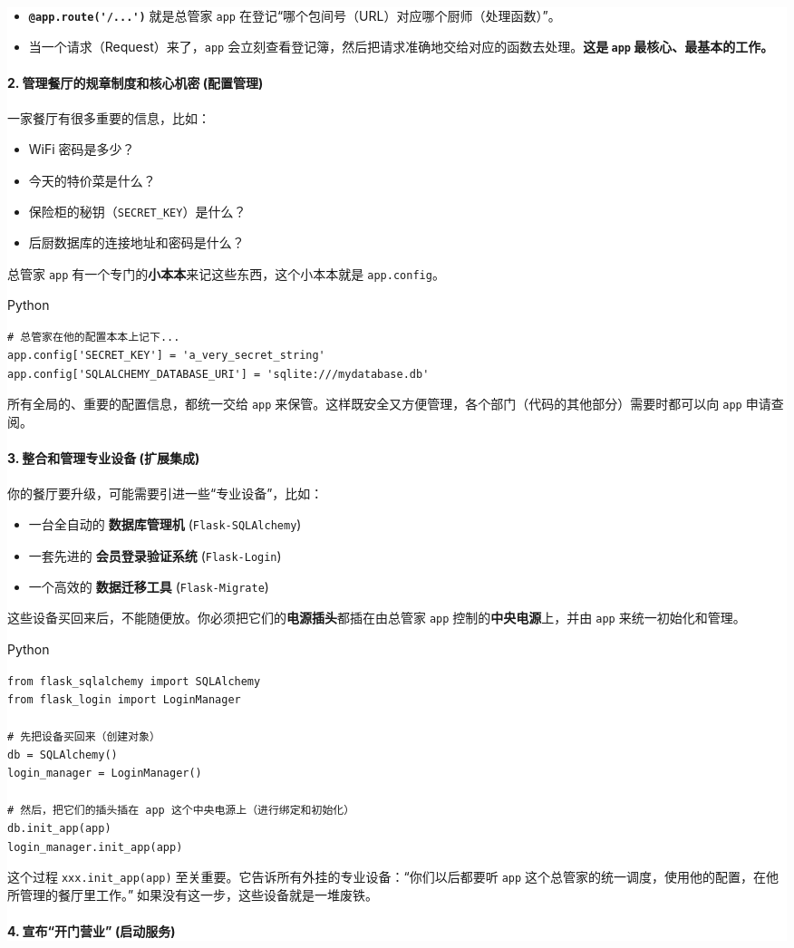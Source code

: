 - **`@app.route('/...')`** 就是总管家 `app` 在登记“哪个包间号（URL）对应哪个厨师（处理函数）”。
    
- 当一个请求（Request）来了，`app` 会立刻查看登记簿，然后把请求准确地交给对应的函数去处理。**这是 `app` 最核心、最基本的工作。**
    

#### 2. 管理餐厅的规章制度和核心机密 (配置管理)

一家餐厅有很多重要的信息，比如：

- WiFi 密码是多少？
    
- 今天的特价菜是什么？
    
- 保险柜的秘钥（`SECRET_KEY`）是什么？
    
- 后厨数据库的连接地址和密码是什么？
    

总管家 `app` 有一个专门的**小本本**来记这些东西，这个小本本就是 `app.config`。

Python

```
# 总管家在他的配置本本上记下...
app.config['SECRET_KEY'] = 'a_very_secret_string'
app.config['SQLALCHEMY_DATABASE_URI'] = 'sqlite:///mydatabase.db'
```

所有全局的、重要的配置信息，都统一交给 `app` 来保管。这样既安全又方便管理，各个部门（代码的其他部分）需要时都可以向 `app` 申请查阅。

#### 3. 整合和管理专业设备 (扩展集成)

你的餐厅要升级，可能需要引进一些“专业设备”，比如：

- 一台全自动的 **数据库管理机** (`Flask-SQLAlchemy`)
    
- 一套先进的 **会员登录验证系统** (`Flask-Login`)
    
- 一个高效的 **数据迁移工具** (`Flask-Migrate`)
    

这些设备买回来后，不能随便放。你必须把它们的**电源插头**都插在由总管家 `app` 控制的**中央电源**上，并由 `app` 来统一初始化和管理。

Python

```
from flask_sqlalchemy import SQLAlchemy
from flask_login import LoginManager

# 先把设备买回来（创建对象）
db = SQLAlchemy()
login_manager = LoginManager()

# 然后，把它们的插头插在 app 这个中央电源上（进行绑定和初始化）
db.init_app(app)
login_manager.init_app(app)
```

这个过程 `xxx.init_app(app)` 至关重要。它告诉所有外挂的专业设备：“你们以后都要听 `app` 这个总管家的统一调度，使用他的配置，在他所管理的餐厅里工作。” 如果没有这一步，这些设备就是一堆废铁。

#### 4. 宣布“开门营业” (启动服务)
